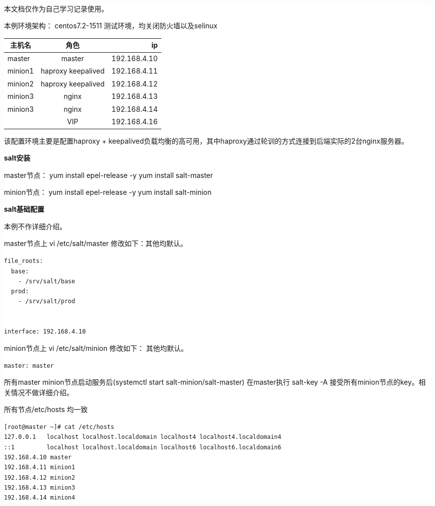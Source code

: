 

本文档仅作为自己学习记录使用。

本例环境架构： centos7.2-1511  测试环境，均关闭防火墙以及selinux



| 主机名        | 角色           | ip  |
| ------------- |:-------------:| -----:|
| master        | master        | 192.168.4.10 |
| minion1     |   haproxy keepalived    |   192.168.4.11 |
| minion2     |   haproxy keepalived    |   192.168.4.12 |
| minion3     |   nginx   |   192.168.4.13 |
| minion3     |   nginx   |   192.168.4.14 |
|     |   VIP  |   192.168.4.16 |

该配置环境主要是配置haproxy + keepalived负载均衡的高可用，其中haproxy通过轮训的方式连接到后端实际的2台nginx服务器。

**salt安装**

master节点：   yum install epel-release -y    yum install salt-master

minion节点：   yum install epel-release -y    yum install salt-minion

**salt基础配置**

本例不作详细介绍。

master节点上   vi /etc/salt/master  修改如下：其他均默认。

	file_roots:
  	  base:
        - /srv/salt/base
  	  prod:
        - /srv/salt/prod


	interface: 192.168.4.10


minion节点上   vi /etc/salt/minion  修改如下： 其他均默认。

	master: master

所有master  minion节点启动服务后(systemctl start salt-minion/salt-master)
在master执行 salt-key -A  接受所有minion节点的key。相关情况不做详细介绍。


所有节点/etc/hosts 均一致

	[root@master ~]# cat /etc/hosts
	127.0.0.1   localhost localhost.localdomain localhost4 localhost4.localdomain4
	::1         localhost localhost.localdomain localhost6 localhost6.localdomain6
	192.168.4.10 master
	192.168.4.11 minion1
	192.168.4.12 minion2
	192.168.4.13 minion3
	192.168.4.14 minion4
